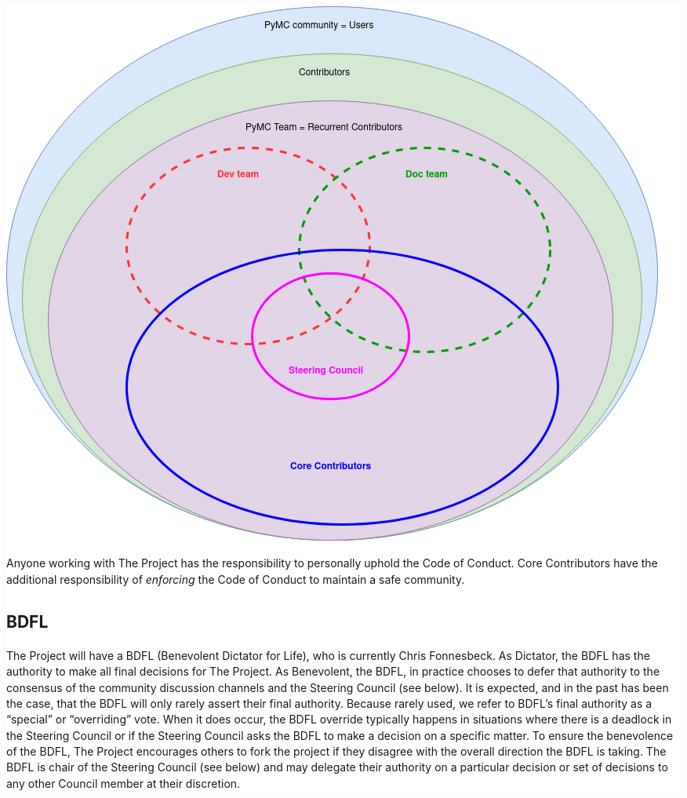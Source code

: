 ![community_diagram](docs/community_diagram.png)

Anyone working with The Project has the responsibility to personally uphold
the Code of Conduct. Core Contributors have the additional responsibility
of _enforcing_ the Code of Conduct to maintain a safe community.

## BDFL

The Project will have a BDFL (Benevolent Dictator for Life), who is currently
Chris Fonnesbeck. As Dictator, the BDFL has the authority to make all final
decisions for The Project. As Benevolent, the BDFL, in practice chooses to
defer that authority to the consensus of the community discussion channels and
the Steering Council (see below). It is expected, and in the past has been the
case, that the BDFL will only rarely assert their final authority. Because
rarely used, we refer to BDFL’s final authority as a “special” or “overriding”
vote. When it does occur, the BDFL override typically happens in situations
where there is a deadlock in the Steering Council or if the Steering Council
asks the BDFL to make a decision on a specific matter. To ensure the
benevolence of the BDFL, The Project encourages others to fork the project if
they disagree with the overall direction the BDFL is taking. The BDFL is chair
of the Steering Council (see below) and may delegate their authority on a
particular decision or set of decisions to any other Council member at their
discretion.
